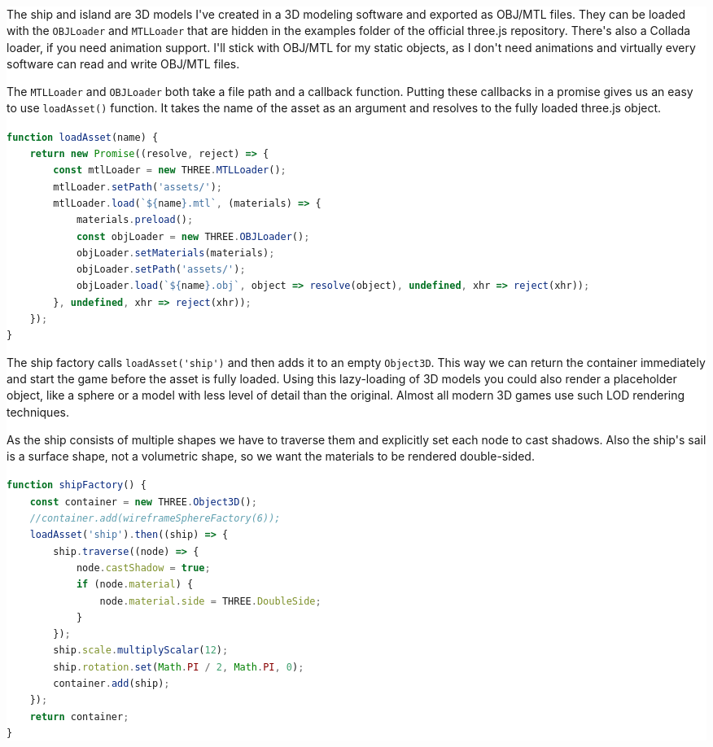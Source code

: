 The ship and island are 3D models I've created in a 3D modeling software and exported as OBJ/MTL files. They can be loaded with the `OBJLoader` and `MTLLoader` that are hidden in the examples folder of the official three.js repository. There's also a Collada loader, if you need animation support. I'll stick with OBJ/MTL for my static objects, as I don't need animations and virtually every software can read and write OBJ/MTL files.

The `MTLLoader` and `OBJLoader` both take a file path and a callback function. Putting these callbacks in a promise gives us an easy to use `loadAsset()` function. It takes the name of the asset as an argument and resolves to the fully loaded three.js object.

~~~js
function loadAsset(name) {
    return new Promise((resolve, reject) => {
        const mtlLoader = new THREE.MTLLoader();
        mtlLoader.setPath('assets/');
        mtlLoader.load(`${name}.mtl`, (materials) => {
            materials.preload();
            const objLoader = new THREE.OBJLoader();
            objLoader.setMaterials(materials);
            objLoader.setPath('assets/');
            objLoader.load(`${name}.obj`, object => resolve(object), undefined, xhr => reject(xhr));
        }, undefined, xhr => reject(xhr));
    });
}
~~~

The ship factory calls `loadAsset('ship')` and then adds it to an empty `Object3D`. This way we can return the container immediately and start the game before the asset is fully loaded. Using this lazy-loading of 3D models you could also render a placeholder object, like a sphere or a model with less level of detail than the original. Almost all modern 3D games use such LOD rendering techniques.

As the ship consists of multiple shapes we have to traverse them and explicitly set each node to cast shadows. Also the ship's sail is a surface shape, not a volumetric shape, so we want the materials to be rendered double-sided.

~~~js
function shipFactory() {
    const container = new THREE.Object3D();
    //container.add(wireframeSphereFactory(6));
    loadAsset('ship').then((ship) => {
        ship.traverse((node) => {
            node.castShadow = true;
            if (node.material) {
                node.material.side = THREE.DoubleSide;
            }
        });
        ship.scale.multiplyScalar(12);
        ship.rotation.set(Math.PI / 2, Math.PI, 0);
        container.add(ship);
    });
    return container;
}
~~~
